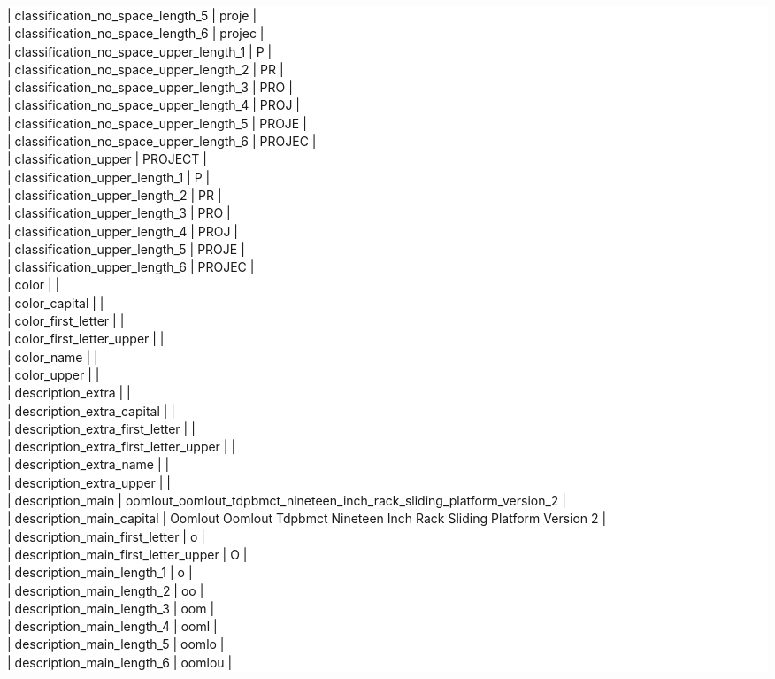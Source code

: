 | classification_no_space_length_5 | proje |  
| classification_no_space_length_6 | projec |  
| classification_no_space_upper_length_1 | P |  
| classification_no_space_upper_length_2 | PR |  
| classification_no_space_upper_length_3 | PRO |  
| classification_no_space_upper_length_4 | PROJ |  
| classification_no_space_upper_length_5 | PROJE |  
| classification_no_space_upper_length_6 | PROJEC |  
| classification_upper | PROJECT |  
| classification_upper_length_1 | P |  
| classification_upper_length_2 | PR |  
| classification_upper_length_3 | PRO |  
| classification_upper_length_4 | PROJ |  
| classification_upper_length_5 | PROJE |  
| classification_upper_length_6 | PROJEC |  
| color |  |  
| color_capital |  |  
| color_first_letter |  |  
| color_first_letter_upper |  |  
| color_name |  |  
| color_upper |  |  
| description_extra |  |  
| description_extra_capital |  |  
| description_extra_first_letter |  |  
| description_extra_first_letter_upper |  |  
| description_extra_name |  |  
| description_extra_upper |  |  
| description_main | oomlout_oomlout_tdpbmct_nineteen_inch_rack_sliding_platform_version_2 |  
| description_main_capital | Oomlout Oomlout Tdpbmct Nineteen Inch Rack Sliding Platform Version 2 |  
| description_main_first_letter | o |  
| description_main_first_letter_upper | O |  
| description_main_length_1 | o |  
| description_main_length_2 | oo |  
| description_main_length_3 | oom |  
| description_main_length_4 | ooml |  
| description_main_length_5 | oomlo |  
| description_main_length_6 | oomlou |  